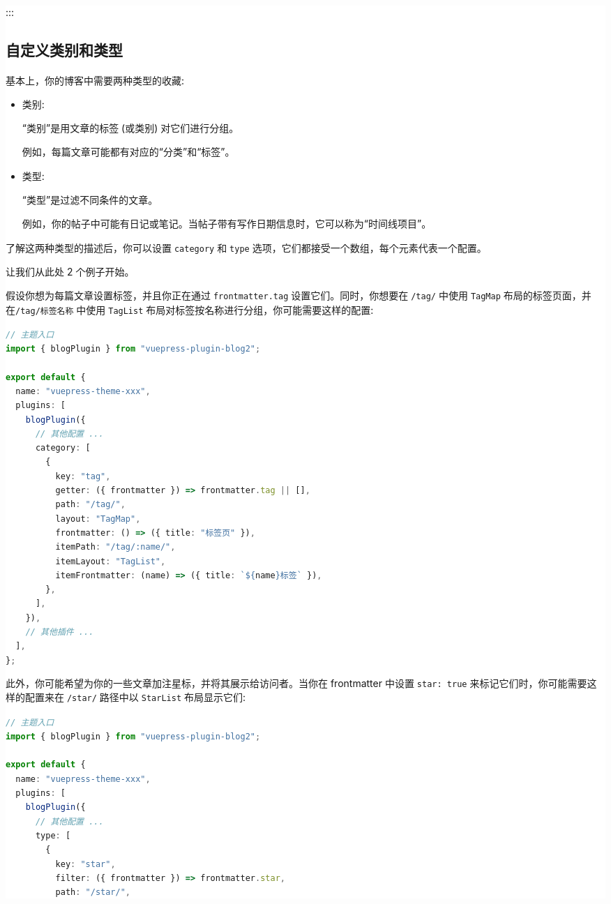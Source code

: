 :::

## 自定义类别和类型

基本上，你的博客中需要两种类型的收藏:

- 类别:

  “类别”是用文章的标签 (或类别) 对它们进行分组。

  例如，每篇文章可能都有对应的“分类”和“标签”。

- 类型:

  “类型”是过滤不同条件的文章。

  例如，你的帖子中可能有日记或笔记。当帖子带有写作日期信息时，它可以称为“时间线项目”。

了解这两种类型的描述后，你可以设置 `category` 和 `type` 选项，它们都接受一个数组，每个元素代表一个配置。

让我们从此处 2 个例子开始。

假设你想为每篇文章设置标签，并且你正在通过 `frontmatter.tag` 设置它们。同时，你想要在 `/tag/` 中使用 `TagMap` 布局的标签页面，并在`/tag/标签名称` 中使用 `TagList` 布局对标签按名称进行分组，你可能需要这样的配置:

```ts
// 主题入口
import { blogPlugin } from "vuepress-plugin-blog2";

export default {
  name: "vuepress-theme-xxx",
  plugins: [
    blogPlugin({
      // 其他配置 ...
      category: [
        {
          key: "tag",
          getter: ({ frontmatter }) => frontmatter.tag || [],
          path: "/tag/",
          layout: "TagMap",
          frontmatter: () => ({ title: "标签页" }),
          itemPath: "/tag/:name/",
          itemLayout: "TagList",
          itemFrontmatter: (name) => ({ title: `${name}标签` }),
        },
      ],
    }),
    // 其他插件 ...
  ],
};
```

此外，你可能希望为你的一些文章加注星标，并将其展示给访问者。当你在 frontmatter 中设置 `star: true` 来标记它们时，你可能需要这样的配置来在 `/star/` 路径中以 `StarList` 布局显示它们:

```ts
// 主题入口
import { blogPlugin } from "vuepress-plugin-blog2";

export default {
  name: "vuepress-theme-xxx",
  plugins: [
    blogPlugin({
      // 其他配置 ...
      type: [
        {
          key: "star",
          filter: ({ frontmatter }) => frontmatter.star,
          path: "/star/",
```